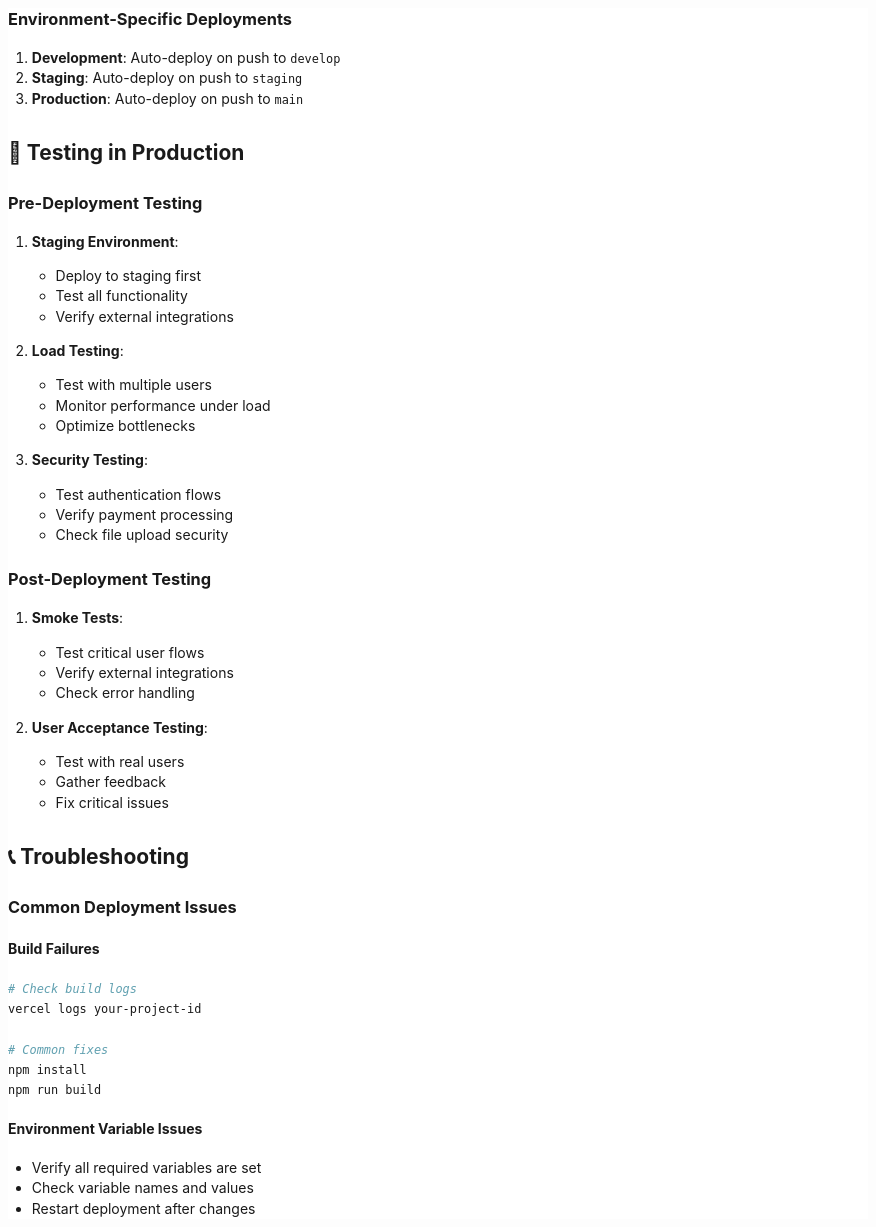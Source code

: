 ### Environment-Specific Deployments
1. **Development**: Auto-deploy on push to `develop`
2. **Staging**: Auto-deploy on push to `staging`
3. **Production**: Auto-deploy on push to `main`

## 🧪 Testing in Production

### Pre-Deployment Testing
1. **Staging Environment**:
   - Deploy to staging first
   - Test all functionality
   - Verify external integrations

2. **Load Testing**:
   - Test with multiple users
   - Monitor performance under load
   - Optimize bottlenecks

3. **Security Testing**:
   - Test authentication flows
   - Verify payment processing
   - Check file upload security

### Post-Deployment Testing
1. **Smoke Tests**:
   - Test critical user flows
   - Verify external integrations
   - Check error handling

2. **User Acceptance Testing**:
   - Test with real users
   - Gather feedback
   - Fix critical issues

## 📞 Troubleshooting

### Common Deployment Issues

#### Build Failures
```bash
# Check build logs
vercel logs your-project-id

# Common fixes
npm install
npm run build
```

#### Environment Variable Issues
- Verify all required variables are set
- Check variable names and values
- Restart deployment after changes
